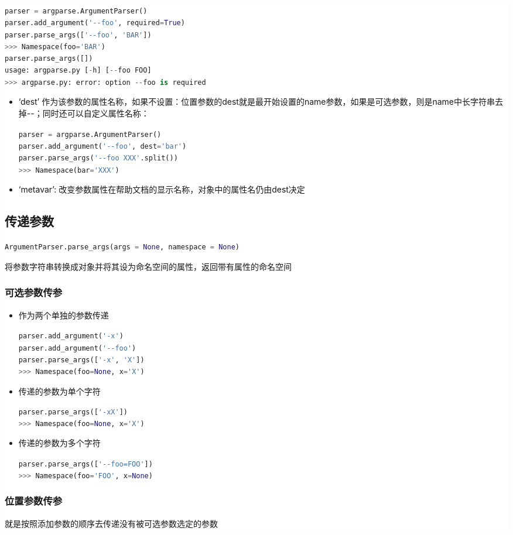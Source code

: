  ```python
  parser = argparse.ArgumentParser()
  parser.add_argument('--foo', required=True)
  parser.parse_args(['--foo', 'BAR'])
  >>> Namespace(foo='BAR')
  parser.parse_args([])
  usage: argparse.py [-h] [--foo FOO]
  >>> argparse.py: error: option --foo is required
  ```

* ‘dest’  作为该参数的属性名称，如果不设置：位置参数的dest就是最开始设置的name参数，如果是可选参数，则是name中长字符串去掉--；同时还可以自定义属性名称：

  ```python
  parser = argparse.ArgumentParser()
  parser.add_argument('--foo', dest='bar')
  parser.parse_args('--foo XXX'.split())
  >>> Namespace(bar='XXX')
  ```

* ‘metavar’:    改变参数属性在帮助文档的显示名称，对象中的属性名仍由dest决定

## 传递参数

```python
ArgumentParser.parse_args(args = None, namespace = None)
```

将参数字符串转换成对象并将其设为命名空间的属性，返回带有属性的命名空间

### 可选参数传参

* 作为两个单独的参数传递

  ```python
  parser.add_argument('-x')
  parser.add_argument('--foo')
  parser.parse_args(['-x', 'X'])
  >>> Namespace(foo=None, x='X')
  ```

* 传递的参数为单个字符

  ```python
  parser.parse_args(['-xX'])
  >>> Namespace(foo=None, x='X')
  ```

* 传递的参数为多个字符

  ```python
  parser.parse_args(['--foo=FOO'])
  >>> Namespace(foo='FOO', x=None)
  ```

### 位置参数传参

就是按照添加参数的顺序去传递没有被可选参数选定的参数
